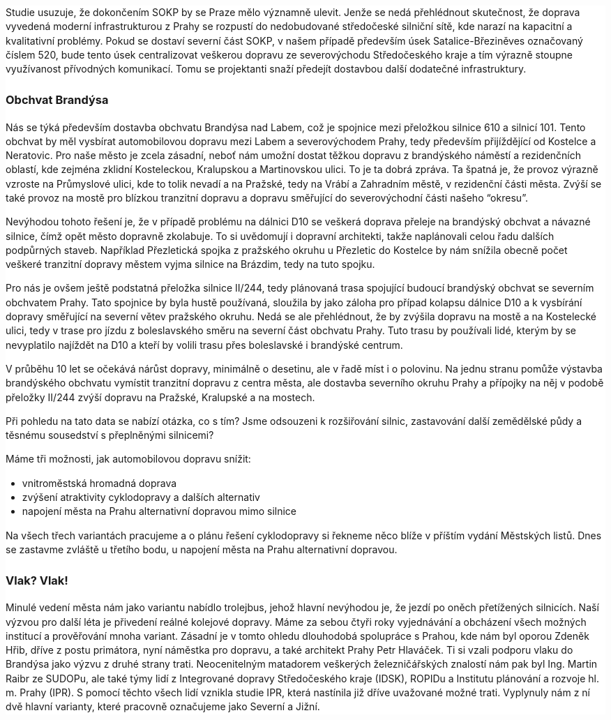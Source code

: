 

Studie usuzuje, že dokončením SOKP by se Praze mělo významně ulevit. Jenže se nedá přehlédnout skutečnost, že doprava vyvedená moderní infrastrukturou z Prahy se rozpustí do nedobudované středočeské silniční sítě, kde narazí na kapacitní a kvalitativní problémy. Pokud se dostaví severní část SOKP, v našem případě především úsek Satalice-Březiněves označovaný číslem 520, bude tento úsek centralizovat veškerou dopravu ze severovýchodu Středočeského kraje a tím výrazně stoupne využívanost přívodných komunikací. Tomu se projektanti snaží předejít dostavbou další dodatečné infrastruktury. 

### Obchvat Brandýsa

Nás se týká především dostavba obchvatu Brandýsa nad Labem, což je spojnice mezi přeložkou silnice 610 a silnicí 101. Tento obchvat by měl vysbírat automobilovou dopravu mezi Labem a severovýchodem Prahy, tedy především přijíždějící od Kostelce a Neratovic. Pro naše město je zcela zásadní, neboť nám umožní dostat těžkou dopravu z brandýského náměstí a rezidenčních oblastí, kde zejména zklidní Kosteleckou, Kralupskou a Martinovskou ulici. To je ta dobrá zpráva. Ta špatná je, že provoz výrazně vzroste na Průmyslové ulici, kde to tolik nevadí a na Pražské, tedy na Vrábí a Zahradním městě, v rezidenční části města. Zvýší se také provoz na mostě pro blízkou tranzitní dopravu a dopravu směřující do severovýchodní části našeho “okresu”. 

Nevýhodou tohoto řešení je, že v případě problému na dálnici D10 se veškerá doprava přeleje na brandýský obchvat a návazné silnice, čímž opět město dopravně zkolabuje. To si uvědomují i dopravní architekti, takže naplánovali celou řadu dalších podpůrných staveb. Například Přezletická spojka z pražského okruhu u Přezletic do Kostelce by nám snížila obecně počet veškeré tranzitní dopravy městem vyjma silnice na Brázdim, tedy na tuto spojku. 

Pro nás je ovšem ještě podstatná přeložka silnice II/244, tedy plánovaná trasa spojující budoucí brandýský obchvat se severním obchvatem Prahy. Tato spojnice by byla hustě používaná, sloužila by jako záloha pro případ kolapsu dálnice D10 a k vysbírání dopravy směřující na severní větev pražského okruhu. Nedá se ale přehlédnout, že by zvýšila dopravu na mostě a na Kostelecké ulici, tedy v trase pro jízdu z boleslavského směru na severní část obchvatu Prahy. Tuto trasu by používali lidé, kterým by se nevyplatilo najíždět na D10 a kteří by volili trasu přes boleslavské i brandýské centrum. 

V průběhu 10 let se očekává nárůst dopravy, minimálně o desetinu, ale v řadě míst i o polovinu. Na jednu stranu pomůže výstavba brandýského obchvatu vymístit tranzitní dopravu z centra města, ale dostavba severního okruhu Prahy a přípojky na něj v podobě přeložky II/244 zvýší dopravu na Pražské, Kralupské a na mostech.

Při pohledu na tato data se nabízí otázka, co s tím? Jsme odsouzeni k rozšiřování silnic, zastavování další zemědělské půdy a těsnému sousedství s přeplněnými silnicemi? 

Máme tři možnosti, jak automobilovou dopravu snížit:
- vnitroměstská hromadná doprava
- zvýšení atraktivity cyklodopravy a dalších alternativ
- napojení města na Prahu alternativní dopravou mimo silnice

Na všech třech variantách pracujeme a o plánu řešení cyklodopravy si řekneme něco blíže v příštím vydání Městských listů. Dnes se zastavme zvláště u třetího bodu, u napojení města na Prahu alternativní dopravou. 

### Vlak? Vlak!

Minulé vedení města nám jako variantu nabídlo trolejbus, jehož hlavní nevýhodou je, že jezdí po oněch přetížených silnicích. Naší výzvou pro další léta je přivedení reálné kolejové dopravy. Máme za sebou čtyři roky vyjednávání a obcházení všech možných institucí a prověřování mnoha variant. Zásadní je v tomto ohledu dlouhodobá spolupráce s Prahou, kde nám byl oporou Zdeněk Hřib, dříve z postu primátora, nyní náměstka pro dopravu, a také architekt Prahy Petr Hlaváček. Ti si vzali podporu vlaku do Brandýsa jako výzvu z druhé strany trati. Neocenitelným matadorem veškerých železničářských znalostí nám pak byl Ing. Martin Raibr ze SUDOPu, ale také týmy lidí z Integrované dopravy Středočeského kraje (IDSK), ROPIDu a Institutu plánování a rozvoje hl. m. Prahy (IPR). S pomocí těchto všech lidí vznikla studie IPR, která nastínila již dříve uvažované možné trati. Vyplynuly nám z ní dvě hlavní varianty, které pracovně označujeme jako Severní a Jižní. 
